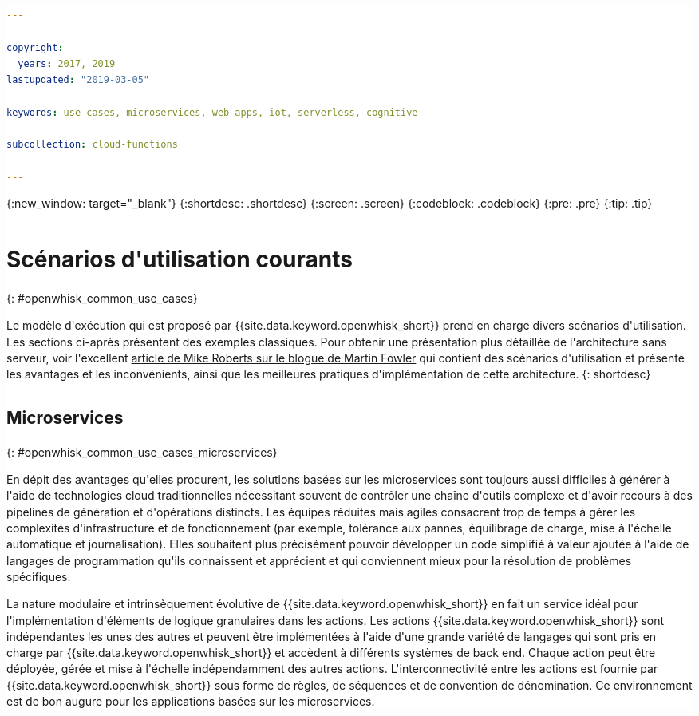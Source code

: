 ```yaml
---

copyright:
  years: 2017, 2019
lastupdated: "2019-03-05"

keywords: use cases, microservices, web apps, iot, serverless, cognitive

subcollection: cloud-functions

---
```


{:new_window: target="_blank"}
{:shortdesc: .shortdesc}
{:screen: .screen}
{:codeblock: .codeblock}
{:pre: .pre}
{:tip: .tip}

# Scénarios d'utilisation courants
{: #openwhisk_common_use_cases}

Le modèle d'exécution qui est proposé par {{site.data.keyword.openwhisk_short}} prend en charge divers scénarios d'utilisation. Les sections ci-après présentent des exemples classiques. Pour obtenir une présentation plus détaillée de l'architecture sans serveur, voir l'excellent [article de Mike Roberts sur le blogue de Martin Fowler](https://martinfowler.com/articles/serverless.html) qui contient des scénarios d'utilisation et présente les avantages et les inconvénients, ainsi que les meilleures pratiques d'implémentation de cette architecture.
{: shortdesc}

## Microservices
{: #openwhisk_common_use_cases_microservices}

En dépit des avantages qu'elles procurent, les solutions basées sur les microservices sont toujours aussi difficiles à générer à l'aide de technologies cloud traditionnelles nécessitant souvent de contrôler une chaîne d'outils complexe et d'avoir recours à des pipelines de génération et d'opérations distincts. Les équipes réduites mais agiles consacrent trop de temps à gérer les complexités d'infrastructure et de fonctionnement (par exemple, tolérance aux pannes, équilibrage de charge, mise à l'échelle automatique et journalisation). Elles souhaitent plus précisément pouvoir développer un code simplifié à valeur ajoutée à l'aide de langages de programmation qu'ils connaissent et apprécient et qui conviennent mieux pour la résolution de problèmes spécifiques.

La nature modulaire et intrinsèquement évolutive de {{site.data.keyword.openwhisk_short}} en fait un service idéal pour l'implémentation d'éléments de logique granulaires dans les actions. Les actions {{site.data.keyword.openwhisk_short}} sont indépendantes les unes des autres et peuvent être implémentées à l'aide d'une grande variété de langages qui sont pris en charge par {{site.data.keyword.openwhisk_short}} et accèdent à différents systèmes de back end. Chaque action peut être déployée, gérée et mise à l'échelle indépendamment des autres actions. L'interconnectivité entre les actions est fournie par {{site.data.keyword.openwhisk_short}} sous forme de règles, de séquences et de convention de dénomination. Ce environnement est de bon augure pour les applications basées sur les microservices.

